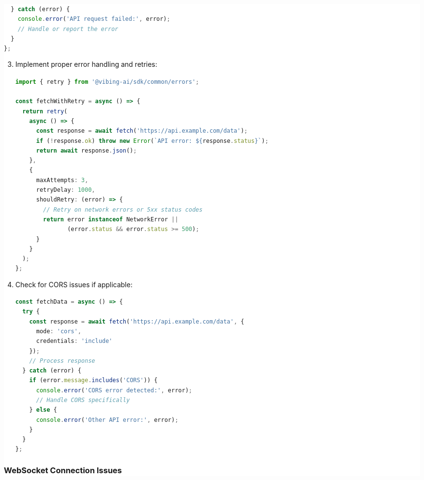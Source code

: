    ```typescript
     } catch (error) {
       console.error('API request failed:', error);
       // Handle or report the error
     }
   };
   ```
3. Implement proper error handling and retries:
   ```typescript
   import { retry } from '@vibing-ai/sdk/common/errors';
   
   const fetchWithRetry = async () => {
     return retry(
       async () => {
         const response = await fetch('https://api.example.com/data');
         if (!response.ok) throw new Error(`API error: ${response.status}`);
         return await response.json();
       },
       {
         maxAttempts: 3,
         retryDelay: 1000,
         shouldRetry: (error) => {
           // Retry on network errors or 5xx status codes
           return error instanceof NetworkError || 
                  (error.status && error.status >= 500);
         }
       }
     );
   };
   ```
4. Check for CORS issues if applicable:
   ```typescript
   const fetchData = async () => {
     try {
       const response = await fetch('https://api.example.com/data', {
         mode: 'cors',
         credentials: 'include'
       });
       // Process response
     } catch (error) {
       if (error.message.includes('CORS')) {
         console.error('CORS error detected:', error);
         // Handle CORS specifically
       } else {
         console.error('Other API error:', error);
       }
     }
   };
   ```

### WebSocket Connection Issues
